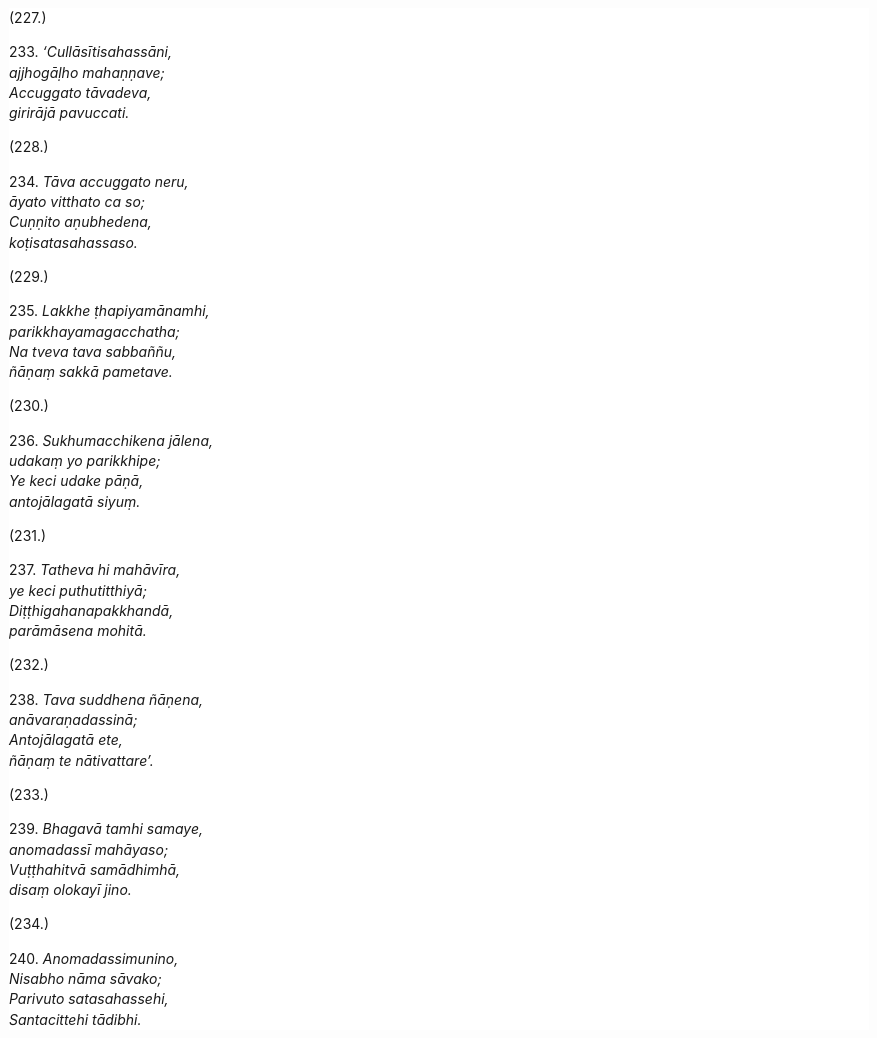
(227.)

233\. _‘Cullāsītisahassāni,_  
_ajjhogāḷho mahaṇṇave;_  
_Accuggato tāvadeva,_  
_girirājā pavuccati._  


(228.)

234\. _Tāva accuggato neru,_  
_āyato vitthato ca so;_  
_Cuṇṇito aṇubhedena,_  
_koṭisatasahassaso._  


(229.)

235\. _Lakkhe ṭhapiyamānamhi,_  
_parikkhayamagacchatha;_  
_Na tveva tava sabbaññu,_  
_ñāṇaṃ sakkā pametave._  


(230.)

236\. _Sukhumacchikena jālena,_  
_udakaṃ yo parikkhipe;_  
_Ye keci udake pāṇā,_  
_antojālagatā siyuṃ._  


(231.)

237\. _Tatheva hi mahāvīra,_  
_ye keci puthutitthiyā;_  
_Diṭṭhigahanapakkhandā,_  
_parāmāsena mohitā._  


(232.)

238\. _Tava suddhena ñāṇena,_  
_anāvaraṇadassinā;_  
_Antojālagatā ete,_  
_ñāṇaṃ te nātivattare’._  


(233.)

239\. _Bhagavā tamhi samaye,_  
_anomadassī mahāyaso;_  
_Vuṭṭhahitvā samādhimhā,_  
_disaṃ olokayī jino._  


(234.)

240\. _Anomadassimunino,_  
_Nisabho nāma sāvako;_  
_Parivuto satasahassehi,_  
_Santacittehi tādibhi._  
